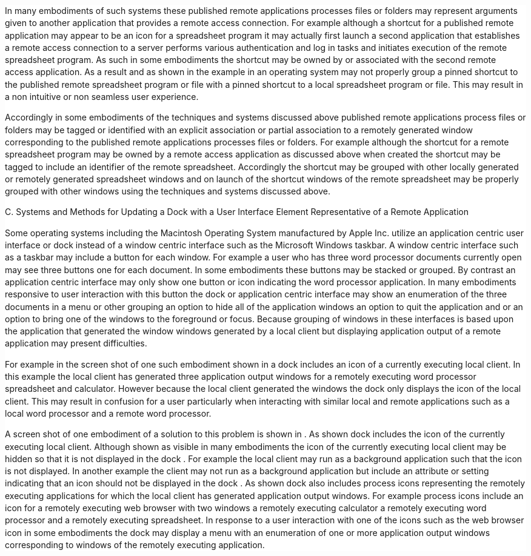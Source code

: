In many embodiments of such systems these published remote applications processes files or folders may represent arguments given to another application that provides a remote access connection. For example although a shortcut for a published remote application may appear to be an icon for a spreadsheet program it may actually first launch a second application that establishes a remote access connection to a server performs various authentication and log in tasks and initiates execution of the remote spreadsheet program. As such in some embodiments the shortcut may be owned by or associated with the second remote access application. As a result and as shown in the example in an operating system may not properly group a pinned shortcut to the published remote spreadsheet program or file with a pinned shortcut to a local spreadsheet program or file. This may result in a non intuitive or non seamless user experience.

Accordingly in some embodiments of the techniques and systems discussed above published remote applications process files or folders may be tagged or identified with an explicit association or partial association to a remotely generated window corresponding to the published remote applications processes files or folders. For example although the shortcut for a remote spreadsheet program may be owned by a remote access application as discussed above when created the shortcut may be tagged to include an identifier of the remote spreadsheet. Accordingly the shortcut may be grouped with other locally generated or remotely generated spreadsheet windows and on launch of the shortcut windows of the remote spreadsheet may be properly grouped with other windows using the techniques and systems discussed above.

C. Systems and Methods for Updating a Dock with a User Interface Element Representative of a Remote Application

Some operating systems including the Macintosh Operating System manufactured by Apple Inc. utilize an application centric user interface or dock instead of a window centric interface such as the Microsoft Windows taskbar. A window centric interface such as a taskbar may include a button for each window. For example a user who has three word processor documents currently open may see three buttons one for each document. In some embodiments these buttons may be stacked or grouped. By contrast an application centric interface may only show one button or icon indicating the word processor application. In many embodiments responsive to user interaction with this button the dock or application centric interface may show an enumeration of the three documents in a menu or other grouping an option to hide all of the application windows an option to quit the application and or an option to bring one of the windows to the foreground or focus. Because grouping of windows in these interfaces is based upon the application that generated the window windows generated by a local client but displaying application output of a remote application may present difficulties.

For example in the screen shot of one such embodiment shown in a dock includes an icon of a currently executing local client. In this example the local client has generated three application output windows for a remotely executing word processor spreadsheet and calculator. However because the local client generated the windows the dock only displays the icon of the local client. This may result in confusion for a user particularly when interacting with similar local and remote applications such as a local word processor and a remote word processor.

A screen shot of one embodiment of a solution to this problem is shown in . As shown dock includes the icon of the currently executing local client. Although shown as visible in many embodiments the icon of the currently executing local client may be hidden so that it is not displayed in the dock . For example the local client may run as a background application such that the icon is not displayed. In another example the client may not run as a background application but include an attribute or setting indicating that an icon should not be displayed in the dock . As shown dock also includes process icons representing the remotely executing applications for which the local client has generated application output windows. For example process icons include an icon for a remotely executing web browser with two windows a remotely executing calculator a remotely executing word processor and a remotely executing spreadsheet. In response to a user interaction with one of the icons such as the web browser icon in some embodiments the dock may display a menu with an enumeration of one or more application output windows corresponding to windows of the remotely executing application.
